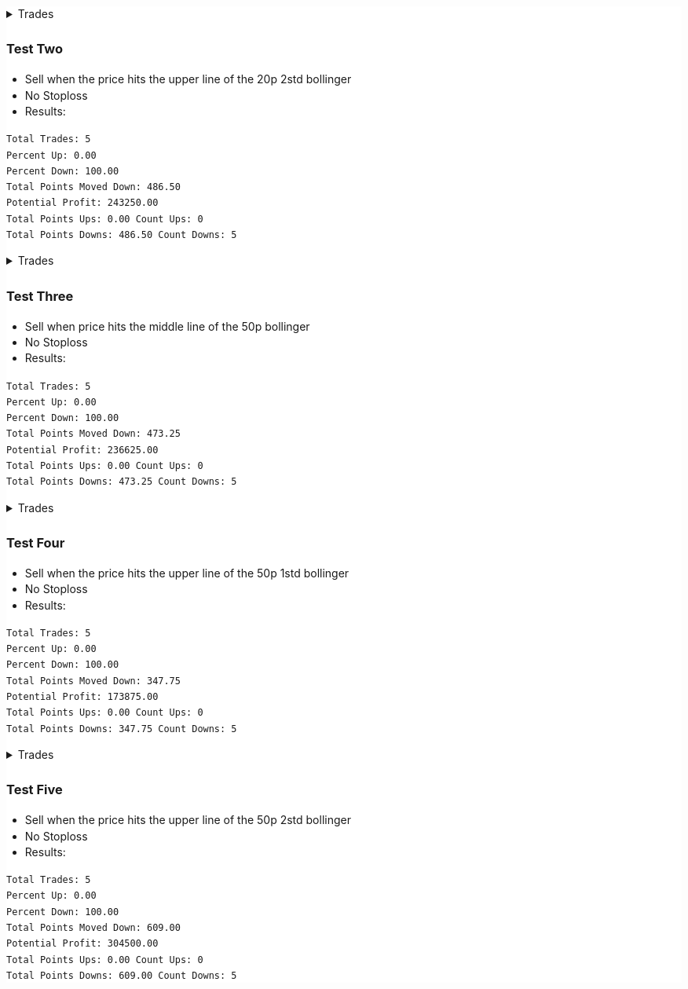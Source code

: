 <details><summary>Trades</summary></details>

### Test Two
* Sell when the price hits the upper line of the 20p 2std bollinger
* No Stoploss
* Results:
```
Total Trades: 5
Percent Up: 0.00
Percent Down: 100.00
Total Points Moved Down: 486.50
Potential Profit: 243250.00
Total Points Ups: 0.00 Count Ups: 0
Total Points Downs: 486.50 Count Downs: 5
```

<details><summary>Trades</summary></details>

### Test Three
* Sell when price hits the middle line of the 50p bollinger
* No Stoploss
* Results:
```
Total Trades: 5
Percent Up: 0.00
Percent Down: 100.00
Total Points Moved Down: 473.25
Potential Profit: 236625.00
Total Points Ups: 0.00 Count Ups: 0
Total Points Downs: 473.25 Count Downs: 5
```

<details><summary>Trades</summary></details>

### Test Four
* Sell when the price hits the upper line of the 50p 1std bollinger
* No Stoploss
* Results:
```
Total Trades: 5
Percent Up: 0.00
Percent Down: 100.00
Total Points Moved Down: 347.75
Potential Profit: 173875.00
Total Points Ups: 0.00 Count Ups: 0
Total Points Downs: 347.75 Count Downs: 5
```

<details><summary>Trades</summary></details>

### Test Five
* Sell when the price hits the upper line of the 50p 2std bollinger
* No Stoploss
* Results:
```
Total Trades: 5
Percent Up: 0.00
Percent Down: 100.00
Total Points Moved Down: 609.00
Potential Profit: 304500.00
Total Points Ups: 0.00 Count Ups: 0
Total Points Downs: 609.00 Count Downs: 5
```
